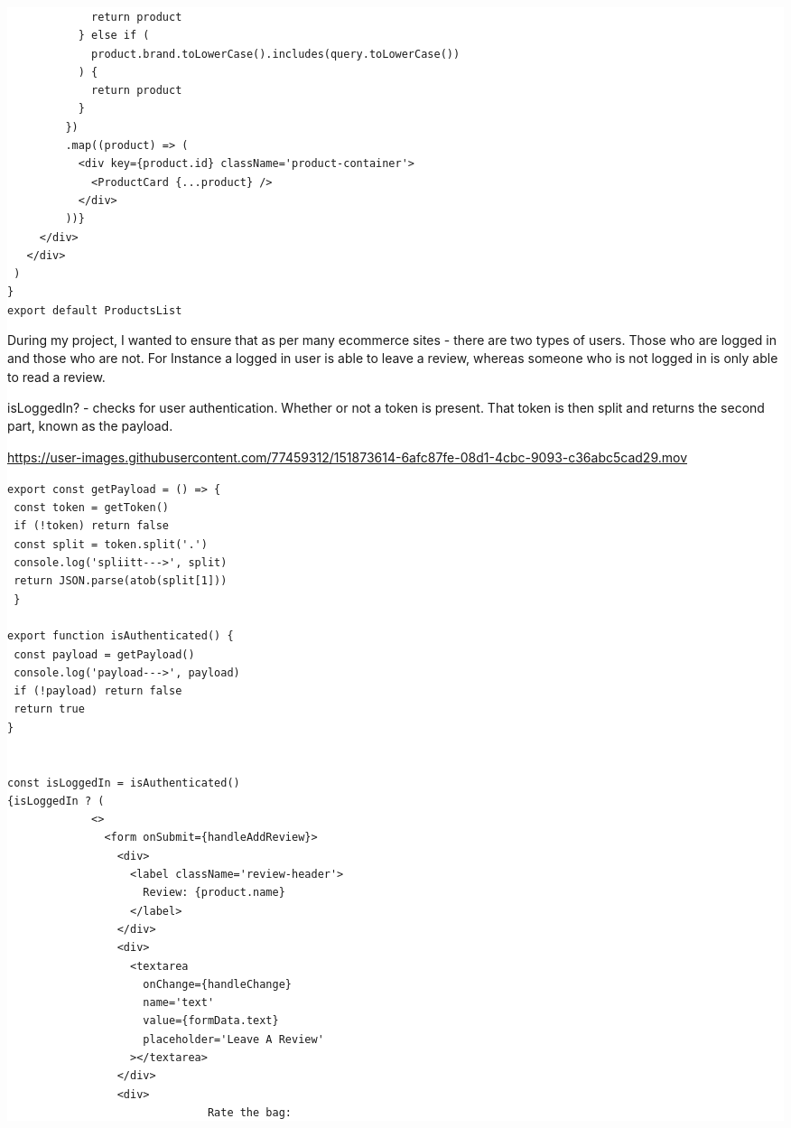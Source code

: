 ```
             return product
           } else if (
             product.brand.toLowerCase().includes(query.toLowerCase())
           ) {
             return product
           }
         })
         .map((product) => (
           <div key={product.id} className='product-container'>
             <ProductCard {...product} />
           </div>
         ))}
     </div>
   </div>
 )
}
export default ProductsList
```
During my project, I wanted to ensure that as per many ecommerce sites - there are two types of users. Those who are logged in and those who are not. 
For Instance a logged in user is able to leave a review, whereas someone who is not logged in is only able to read a review.

isLoggedIn? - checks for user authentication. Whether or not a token is present. That token is then split and returns the second part, known as the payload. 

https://user-images.githubusercontent.com/77459312/151873614-6afc87fe-08d1-4cbc-9093-c36abc5cad29.mov
```
export const getPayload = () => {
 const token = getToken()
 if (!token) return false
 const split = token.split('.')
 console.log('spliitt--->', split)
 return JSON.parse(atob(split[1]))
 }
 
export function isAuthenticated() {
 const payload = getPayload()
 console.log('payload--->', payload)
 if (!payload) return false
 return true
}
 
	
const isLoggedIn = isAuthenticated()
{isLoggedIn ? (
             <>
               <form onSubmit={handleAddReview}>
                 <div>
                   <label className='review-header'>
                     Review: {product.name}
                   </label>
                 </div>
                 <div>
                   <textarea
                     onChange={handleChange}
                     name='text'
                     value={formData.text}
                     placeholder='Leave A Review'
                   ></textarea>
                 </div>
                 <div>
                               Rate the bag:
```
